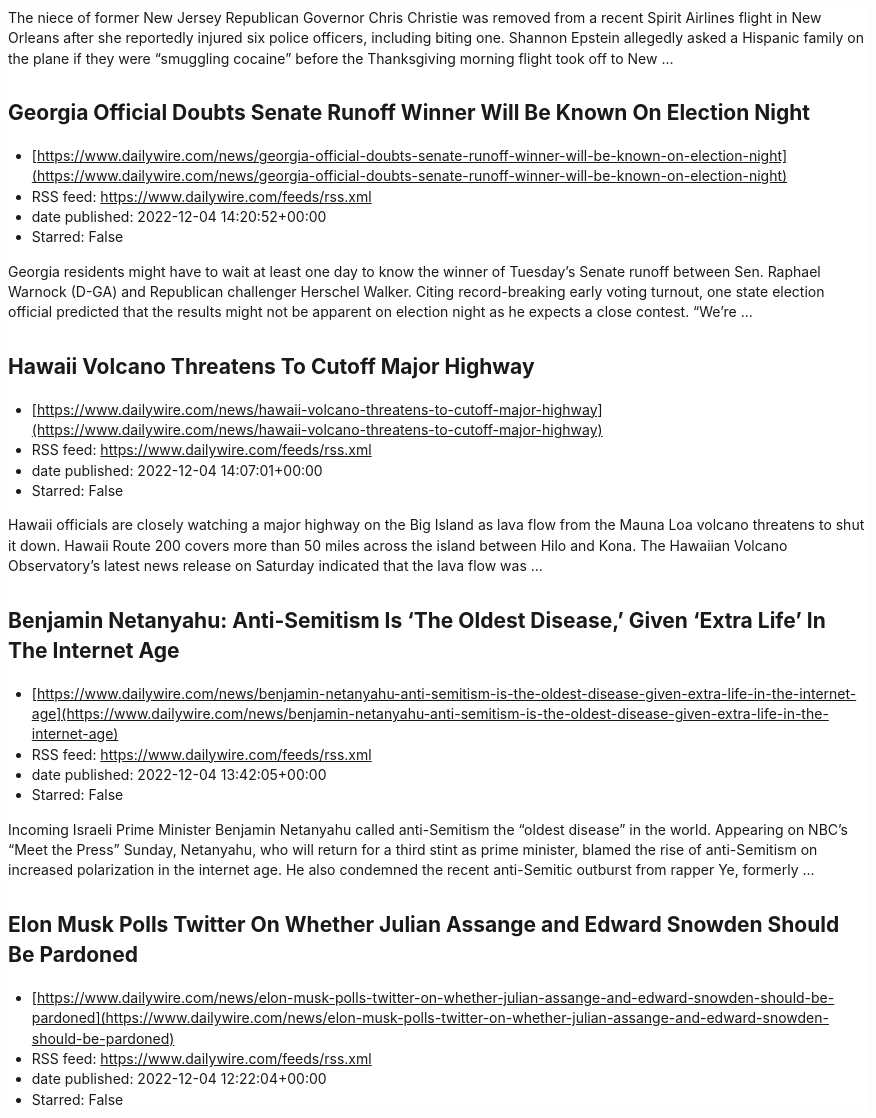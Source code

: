 The niece of former New Jersey Republican Governor Chris Christie was removed from a recent Spirit Airlines flight in New Orleans after she reportedly injured six police officers, including biting one. Shannon Epstein allegedly asked a Hispanic family on the plane if they were &#8220;smuggling cocaine&#8221; before the Thanksgiving morning flight took off to New ...

## Georgia Official Doubts Senate Runoff Winner Will Be Known On Election Night
 - [https://www.dailywire.com/news/georgia-official-doubts-senate-runoff-winner-will-be-known-on-election-night](https://www.dailywire.com/news/georgia-official-doubts-senate-runoff-winner-will-be-known-on-election-night)
 - RSS feed: https://www.dailywire.com/feeds/rss.xml
 - date published: 2022-12-04 14:20:52+00:00
 - Starred: False

Georgia residents might have to wait at least one day to know the winner of Tuesday&#8217;s Senate runoff between Sen. Raphael Warnock (D-GA) and Republican challenger Herschel Walker. Citing record-breaking early voting turnout, one state election official predicted that the results might not be apparent on election night as he expects a close contest. &#8220;We&#8217;re ...

## Hawaii Volcano Threatens To Cutoff Major Highway
 - [https://www.dailywire.com/news/hawaii-volcano-threatens-to-cutoff-major-highway](https://www.dailywire.com/news/hawaii-volcano-threatens-to-cutoff-major-highway)
 - RSS feed: https://www.dailywire.com/feeds/rss.xml
 - date published: 2022-12-04 14:07:01+00:00
 - Starred: False

Hawaii officials are closely watching a major highway on the Big Island as lava flow from the Mauna Loa volcano threatens to shut it down. Hawaii Route 200 covers more than 50 miles across the island between Hilo and Kona. The Hawaiian Volcano Observatory&#8217;s latest news release on Saturday indicated that the lava flow was ...

## Benjamin Netanyahu: Anti-Semitism Is ‘The Oldest Disease,’ Given ‘Extra Life’ In The Internet Age
 - [https://www.dailywire.com/news/benjamin-netanyahu-anti-semitism-is-the-oldest-disease-given-extra-life-in-the-internet-age](https://www.dailywire.com/news/benjamin-netanyahu-anti-semitism-is-the-oldest-disease-given-extra-life-in-the-internet-age)
 - RSS feed: https://www.dailywire.com/feeds/rss.xml
 - date published: 2022-12-04 13:42:05+00:00
 - Starred: False

Incoming Israeli Prime Minister Benjamin Netanyahu called anti-Semitism the &#8220;oldest disease&#8221; in the world. Appearing on NBC&#8217;s &#8220;Meet the Press&#8221; Sunday, Netanyahu, who will return for a third stint as prime minister, blamed the rise of anti-Semitism on increased polarization in the internet age. He also condemned the recent anti-Semitic outburst from rapper Ye, formerly ...

## Elon Musk Polls Twitter On Whether Julian Assange and Edward Snowden Should Be Pardoned
 - [https://www.dailywire.com/news/elon-musk-polls-twitter-on-whether-julian-assange-and-edward-snowden-should-be-pardoned](https://www.dailywire.com/news/elon-musk-polls-twitter-on-whether-julian-assange-and-edward-snowden-should-be-pardoned)
 - RSS feed: https://www.dailywire.com/feeds/rss.xml
 - date published: 2022-12-04 12:22:04+00:00
 - Starred: False
